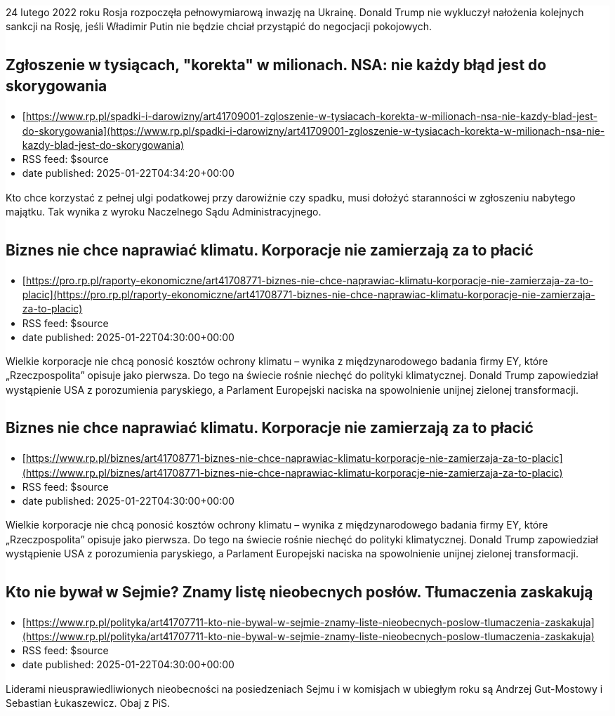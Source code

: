 24 lutego 2022 roku Rosja rozpoczęła pełnowymiarową inwazję na Ukrainę. Donald Trump nie wykluczył nałożenia kolejnych sankcji na Rosję, jeśli Władimir Putin nie będzie chciał przystąpić do negocjacji pokojowych.

## Zgłoszenie w tysiącach, "korekta" w milionach. NSA: nie każdy błąd jest do skorygowania
 - [https://www.rp.pl/spadki-i-darowizny/art41709001-zgloszenie-w-tysiacach-korekta-w-milionach-nsa-nie-kazdy-blad-jest-do-skorygowania](https://www.rp.pl/spadki-i-darowizny/art41709001-zgloszenie-w-tysiacach-korekta-w-milionach-nsa-nie-kazdy-blad-jest-do-skorygowania)
 - RSS feed: $source
 - date published: 2025-01-22T04:34:20+00:00

Kto chce korzystać z pełnej ulgi podatkowej przy darowiźnie czy spadku, musi dołożyć staranności w zgłoszeniu nabytego majątku. Tak wynika z wyroku Naczelnego Sądu Administracyjnego.

## Biznes nie chce naprawiać klimatu. Korporacje nie zamierzają za to płacić
 - [https://pro.rp.pl/raporty-ekonomiczne/art41708771-biznes-nie-chce-naprawiac-klimatu-korporacje-nie-zamierzaja-za-to-placic](https://pro.rp.pl/raporty-ekonomiczne/art41708771-biznes-nie-chce-naprawiac-klimatu-korporacje-nie-zamierzaja-za-to-placic)
 - RSS feed: $source
 - date published: 2025-01-22T04:30:00+00:00

Wielkie korporacje nie chcą ponosić kosztów ochrony klimatu – wynika z międzynarodowego badania firmy EY, które „Rzeczpospolita” opisuje jako pierwsza. Do tego na świecie rośnie niechęć do polityki klimatycznej. Donald Trump zapowiedział wystąpienie USA z porozumienia paryskiego, a Parlament Europejski naciska na spowolnienie unijnej zielonej transformacji.

## Biznes nie chce naprawiać klimatu. Korporacje nie zamierzają za to płacić
 - [https://www.rp.pl/biznes/art41708771-biznes-nie-chce-naprawiac-klimatu-korporacje-nie-zamierzaja-za-to-placic](https://www.rp.pl/biznes/art41708771-biznes-nie-chce-naprawiac-klimatu-korporacje-nie-zamierzaja-za-to-placic)
 - RSS feed: $source
 - date published: 2025-01-22T04:30:00+00:00

Wielkie korporacje nie chcą ponosić kosztów ochrony klimatu – wynika z międzynarodowego badania firmy EY, które „Rzeczpospolita” opisuje jako pierwsza. Do tego na świecie rośnie niechęć do polityki klimatycznej. Donald Trump zapowiedział wystąpienie USA z porozumienia paryskiego, a Parlament Europejski naciska na spowolnienie unijnej zielonej transformacji.

## Kto nie bywał w Sejmie? Znamy listę nieobecnych posłów. Tłumaczenia zaskakują
 - [https://www.rp.pl/polityka/art41707711-kto-nie-bywal-w-sejmie-znamy-liste-nieobecnych-poslow-tlumaczenia-zaskakuja](https://www.rp.pl/polityka/art41707711-kto-nie-bywal-w-sejmie-znamy-liste-nieobecnych-poslow-tlumaczenia-zaskakuja)
 - RSS feed: $source
 - date published: 2025-01-22T04:30:00+00:00

Liderami nieusprawiedliwionych nieobecności na posiedzeniach Sejmu i w komisjach w ubiegłym roku są Andrzej Gut-Mostowy i Sebastian Łukaszewicz. Obaj z PiS.
